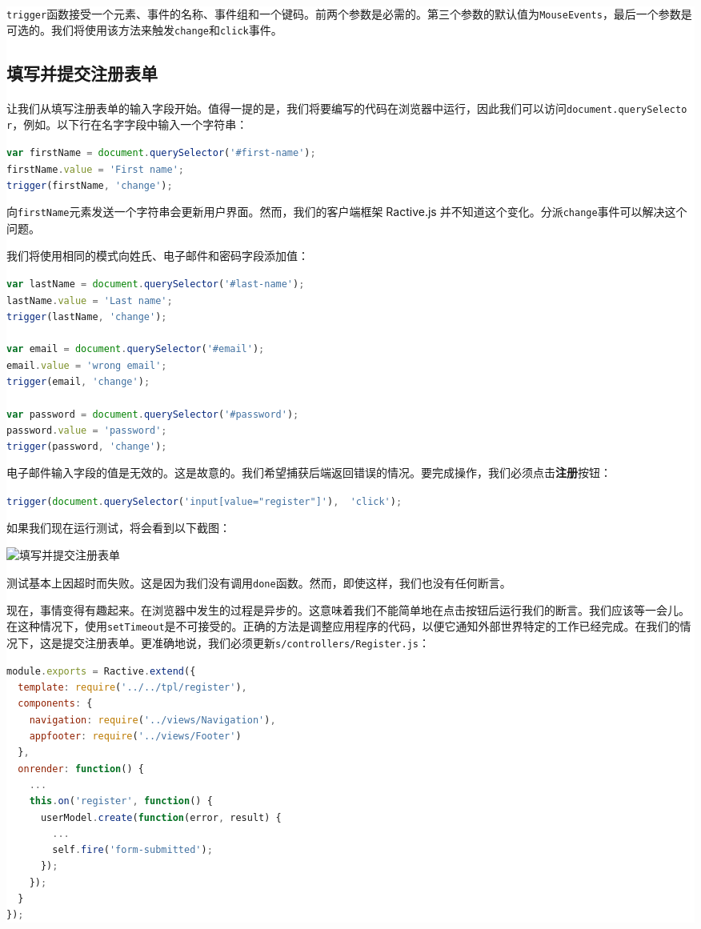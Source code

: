 `trigger`函数接受一个元素、事件的名称、事件组和一个键码。前两个参数是必需的。第三个参数的默认值为`MouseEvents`，最后一个参数是可选的。我们将使用该方法来触发`change`和`click`事件。

## 填写并提交注册表单

让我们从填写注册表单的输入字段开始。值得一提的是，我们将要编写的代码在浏览器中运行，因此我们可以访问`document.querySelector`，例如。以下行在名字字段中输入一个字符串：

```js
var firstName = document.querySelector('#first-name');
firstName.value = 'First name';
trigger(firstName, 'change');
```

向`firstName`元素发送一个字符串会更新用户界面。然而，我们的客户端框架 Ractive.js 并不知道这个变化。分派`change`事件可以解决这个问题。

我们将使用相同的模式向姓氏、电子邮件和密码字段添加值：

```js
var lastName = document.querySelector('#last-name');
lastName.value = 'Last name';
trigger(lastName, 'change');

var email = document.querySelector('#email');
email.value = 'wrong email';
trigger(email, 'change');

var password = document.querySelector('#password');
password.value = 'password';
trigger(password, 'change');
```

电子邮件输入字段的值是无效的。这是故意的。我们希望捕获后端返回错误的情况。要完成操作，我们必须点击**注册**按钮：

```js
trigger(document.querySelector('input[value="register"]'),  'click');
```

如果我们现在运行测试，将会看到以下截图：

![填写并提交注册表单](https://github.com/OpenDocCN/freelearn-node-zh/raw/master/docs/node-ex/img/image00193.jpeg)

测试基本上因超时而失败。这是因为我们没有调用`done`函数。然而，即使这样，我们也没有任何断言。

现在，事情变得有趣起来。在浏览器中发生的过程是异步的。这意味着我们不能简单地在点击按钮后运行我们的断言。我们应该等一会儿。在这种情况下，使用`setTimeout`是不可接受的。正确的方法是调整应用程序的代码，以便它通知外部世界特定的工作已经完成。在我们的情况下，这是提交注册表单。更准确地说，我们必须更新`s/controllers/Register.js`：

```js
module.exports = Ractive.extend({
  template: require('../../tpl/register'),
  components: {
    navigation: require('../views/Navigation'),
    appfooter: require('../views/Footer')
  },
  onrender: function() {
    ...
    this.on('register', function() {
      userModel.create(function(error, result) {
        ...
        self.fire('form-submitted');
      });
    });
  }
});
```
